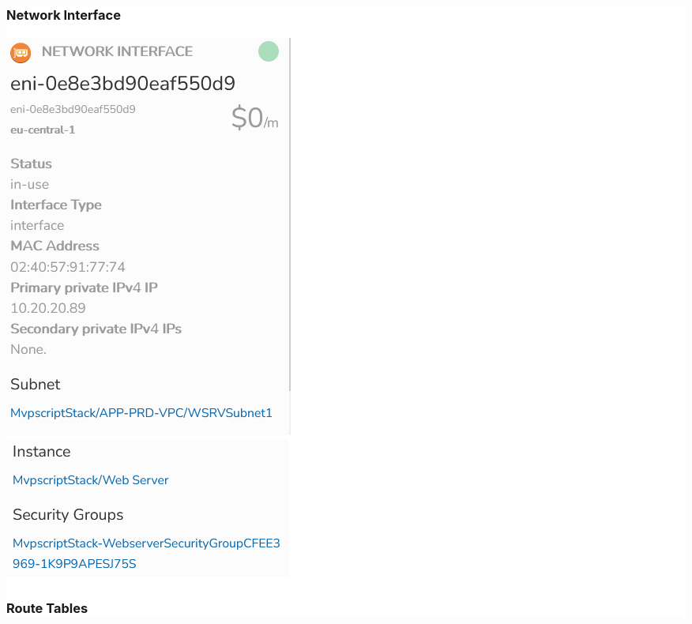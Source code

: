 ### Network Interface
![AWS ENI](../00_includes/Stack-APP-PRD-VPC-ENI-1.png)  
![AWS ENI](../00_includes/STACK-app-prd-vpc-eni-2.png)  

### Route Tables